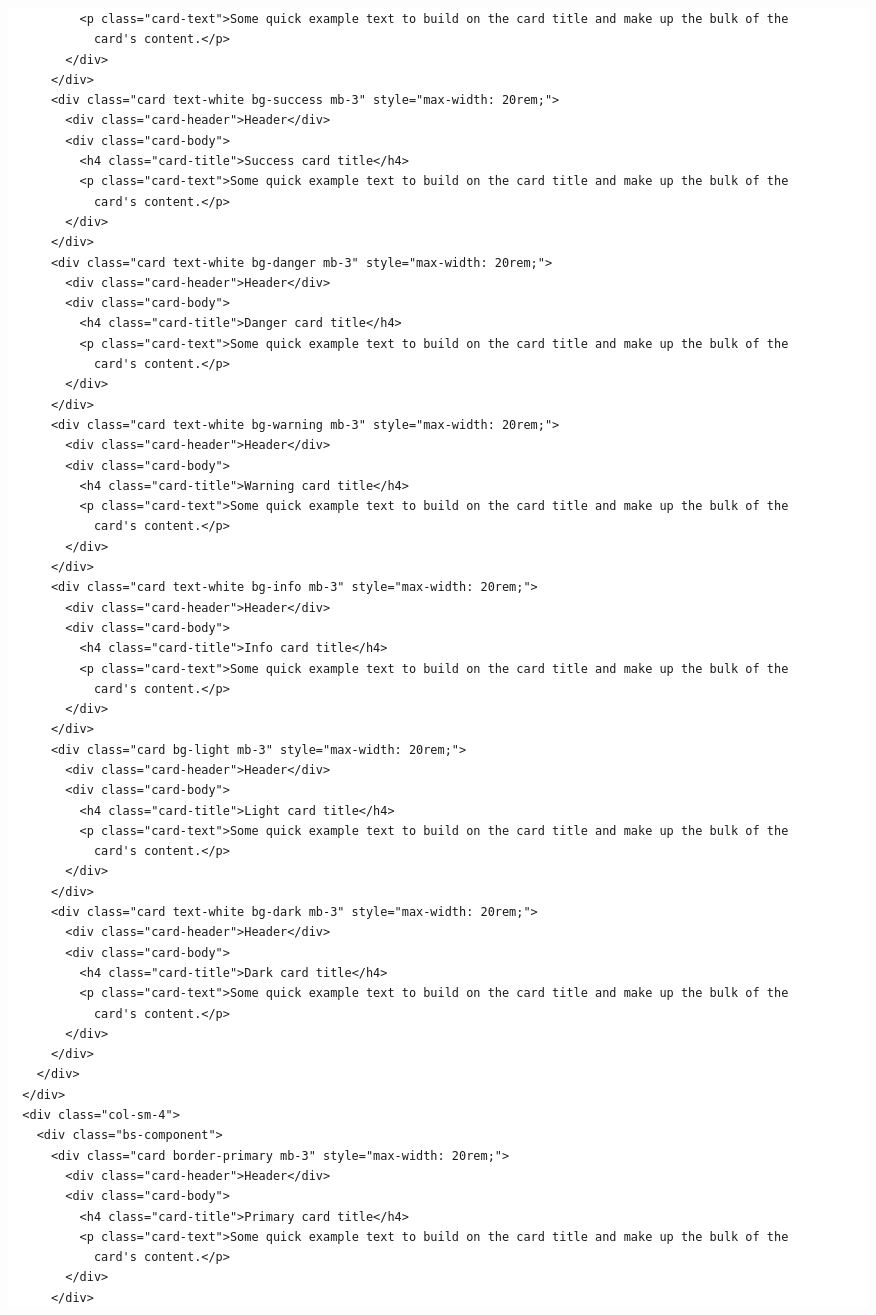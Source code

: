               <p class="card-text">Some quick example text to build on the card title and make up the bulk of the
                card's content.</p>
            </div>
          </div>
          <div class="card text-white bg-success mb-3" style="max-width: 20rem;">
            <div class="card-header">Header</div>
            <div class="card-body">
              <h4 class="card-title">Success card title</h4>
              <p class="card-text">Some quick example text to build on the card title and make up the bulk of the
                card's content.</p>
            </div>
          </div>
          <div class="card text-white bg-danger mb-3" style="max-width: 20rem;">
            <div class="card-header">Header</div>
            <div class="card-body">
              <h4 class="card-title">Danger card title</h4>
              <p class="card-text">Some quick example text to build on the card title and make up the bulk of the
                card's content.</p>
            </div>
          </div>
          <div class="card text-white bg-warning mb-3" style="max-width: 20rem;">
            <div class="card-header">Header</div>
            <div class="card-body">
              <h4 class="card-title">Warning card title</h4>
              <p class="card-text">Some quick example text to build on the card title and make up the bulk of the
                card's content.</p>
            </div>
          </div>
          <div class="card text-white bg-info mb-3" style="max-width: 20rem;">
            <div class="card-header">Header</div>
            <div class="card-body">
              <h4 class="card-title">Info card title</h4>
              <p class="card-text">Some quick example text to build on the card title and make up the bulk of the
                card's content.</p>
            </div>
          </div>
          <div class="card bg-light mb-3" style="max-width: 20rem;">
            <div class="card-header">Header</div>
            <div class="card-body">
              <h4 class="card-title">Light card title</h4>
              <p class="card-text">Some quick example text to build on the card title and make up the bulk of the
                card's content.</p>
            </div>
          </div>
          <div class="card text-white bg-dark mb-3" style="max-width: 20rem;">
            <div class="card-header">Header</div>
            <div class="card-body">
              <h4 class="card-title">Dark card title</h4>
              <p class="card-text">Some quick example text to build on the card title and make up the bulk of the
                card's content.</p>
            </div>
          </div>
        </div>
      </div>
      <div class="col-sm-4">
        <div class="bs-component">
          <div class="card border-primary mb-3" style="max-width: 20rem;">
            <div class="card-header">Header</div>
            <div class="card-body">
              <h4 class="card-title">Primary card title</h4>
              <p class="card-text">Some quick example text to build on the card title and make up the bulk of the
                card's content.</p>
            </div>
          </div>